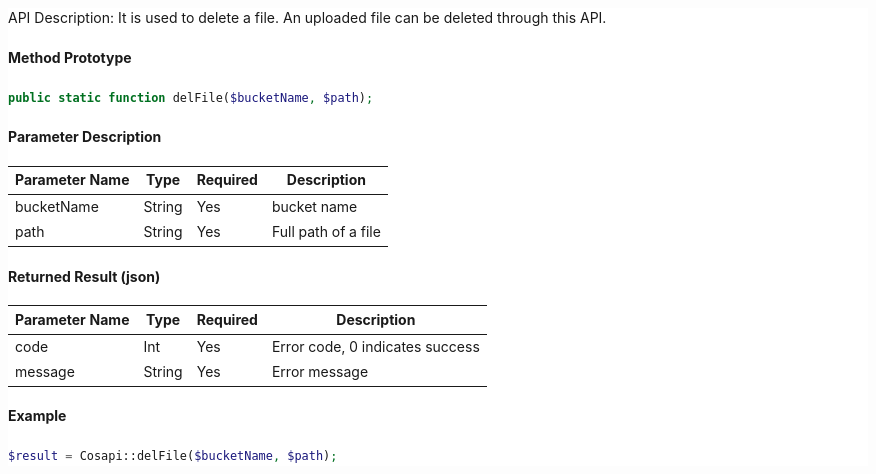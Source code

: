 API Description: It is used to delete a file. An uploaded file can be deleted through this API.

#### Method Prototype

``` php
public static function delFile($bucketName, $path);
```

#### Parameter Description

| **Parameter Name**    | **Type** | **Required** | **Description**  |
| ---------- | ------ | ------ | --------- |
| bucketName | String | Yes      | bucket name |
| path       | String | Yes      | Full path of a file    |

#### Returned Result (json)

| **Parameter Name** | **Type** | **Required** | **Description**  |
| ------- | ------ | ------ | --------- |
| code    | Int    | Yes      | Error code, 0 indicates success |
| message | String | Yes      | Error message      |

#### Example

``` php
$result = Cosapi::delFile($bucketName, $path);
```

